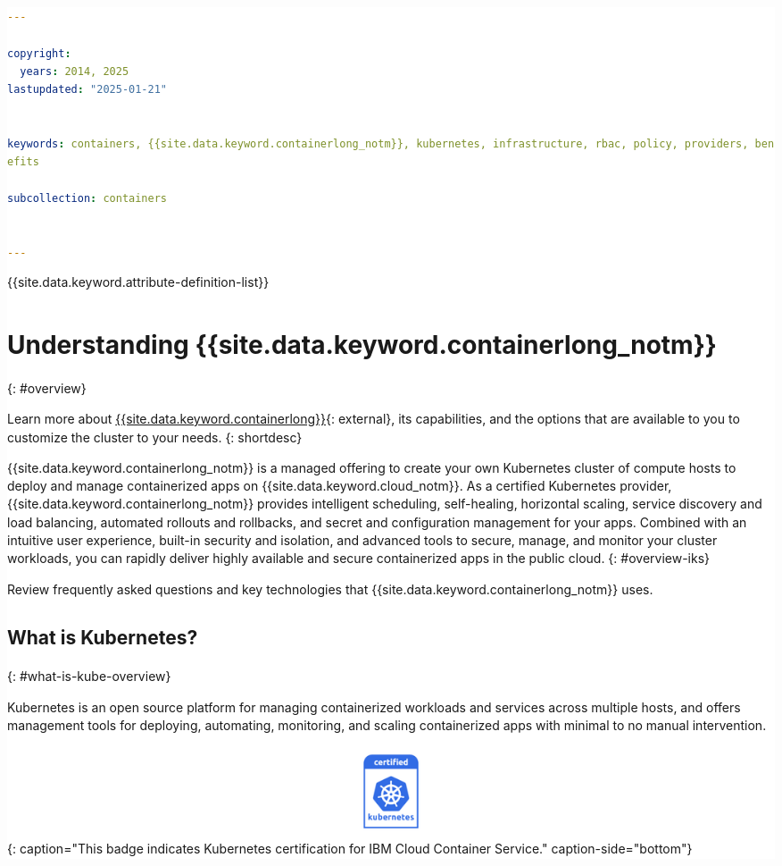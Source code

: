 ```yaml
---

copyright: 
  years: 2014, 2025
lastupdated: "2025-01-21"


keywords: containers, {{site.data.keyword.containerlong_notm}}, kubernetes, infrastructure, rbac, policy, providers, benefits

subcollection: containers


---
```


{{site.data.keyword.attribute-definition-list}}


# Understanding {{site.data.keyword.containerlong_notm}}
{: #overview}

Learn more about [{{site.data.keyword.containerlong}}](https://www.ibm.com/products/kubernetes-service){: external}, its capabilities, and the options that are available to you to customize the cluster to your needs.
{: shortdesc}

{{site.data.keyword.containerlong_notm}} is a managed offering to create your own Kubernetes cluster of compute hosts to deploy and manage containerized apps on {{site.data.keyword.cloud_notm}}. As a certified Kubernetes provider, {{site.data.keyword.containerlong_notm}} provides intelligent scheduling, self-healing, horizontal scaling, service discovery and load balancing, automated rollouts and rollbacks, and secret and configuration management for your apps. Combined with an intuitive user experience, built-in security and isolation, and advanced tools to secure, manage, and monitor your cluster workloads, you can rapidly deliver highly available and secure containerized apps in the public cloud.
{: #overview-iks}


Review frequently asked questions and key technologies that {{site.data.keyword.containerlong_notm}} uses.


## What is Kubernetes?
{: #what-is-kube-overview}

Kubernetes is an open source platform for managing containerized workloads and services across multiple hosts, and offers management tools for deploying, automating, monitoring, and scaling containerized apps with minimal to no manual intervention.

![Kubernetes certification badge](images/certified-kubernetes-color.svg "Deployment setup"){: caption="This badge indicates Kubernetes certification for IBM Cloud Container Service." caption-side="bottom"}
